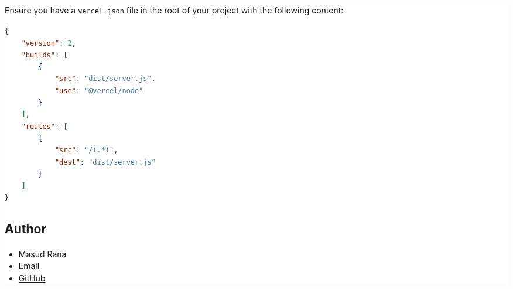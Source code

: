 Ensure you have a `vercel.json` file in the root of your project with the following content:

```json
{
    "version": 2,
    "builds": [
        {
            "src": "dist/server.js",
            "use": "@vercel/node"
        }
    ],
    "routes": [
        {
            "src": "/(.*)",
            "dest": "dist/server.js"
        }
    ]
}
```

## Author

- Masud Rana
- [Email](masud.rana11311@gmail.com)
- [GitHub](https://github.com/mkmasudrana806)

